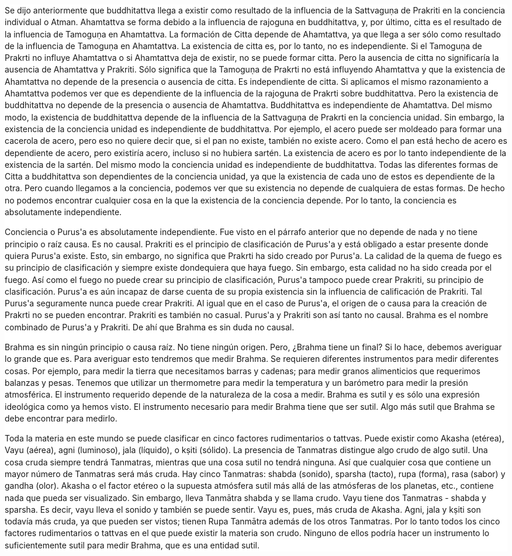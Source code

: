 Se dijo anteriormente que buddhitattva llega a existir como resultado de la influencia de la Sattvaguṇa de Prakriti en la conciencia individual o Atman. Ahamtattva se forma debido a la influencia de rajoguna en buddhitattva, y, por último, citta es el resultado de la influencia de Tamoguṇa en Ahamtattva. La formación de Citta depende de Ahamtattva, ya que llega a ser sólo como resultado de la influencia de Tamoguṇa en Ahamtattva. La existencia de citta es, por lo tanto, no es independiente. Si el Tamoguṇa de Prakrti no influye Ahamtattva o si Ahamtattva deja de existir, no se puede formar citta. Pero la ausencia de citta no significaría la ausencia de Ahamtattva y Prakriti. Sólo significa que la Tamoguṇa de Prakrti no está influyendo Ahamtattva y que la existencia de Ahamtattva no depende de la presencia o ausencia de citta. Es independiente de citta. Si aplicamos el mismo razonamiento a Ahamtattva podemos ver que es dependiente de la influencia de la rajoguna de Prakrti sobre buddhitattva. Pero la existencia de buddhitattva no depende de la presencia o ausencia de Ahamtattva. Buddhitattva es independiente de Ahamtattva. Del mismo modo, la existencia de buddhitattva depende de la influencia de la Sattvaguṇa de Prakrti en la conciencia unidad. Sin embargo, la existencia de la conciencia unidad es independiente de buddhitattva. Por ejemplo, el acero puede ser moldeado para formar una cacerola de acero, pero eso no quiere decir que, si el pan no existe, también no existe acero. Como el pan está hecho de acero es dependiente de acero, pero existiría acero, incluso si no hubiera sartén. La existencia de acero es por lo tanto independiente de la existencia de la sartén. Del mismo modo la conciencia unidad es independiente de buddhitattva. Todas las diferentes formas de Citta a buddhitattva son dependientes de la conciencia unidad, ya que la existencia de cada uno de estos es dependiente de la otra. Pero cuando llegamos a la conciencia, podemos ver que su existencia no depende de cualquiera de estas formas. De hecho no podemos encontrar cualquier cosa en la que la existencia de la conciencia depende. Por lo tanto, la conciencia es absolutamente independiente.

Conciencia o Purus'a es absolutamente independiente. Fue visto en el párrafo anterior que no depende de nada y no tiene principio o raíz causa. Es no causal. Prakriti es el principio de clasificación de Purus'a y está obligado a estar presente donde quiera Purus'a existe. Esto, sin embargo, no significa que Prakrti ha sido creado por Purus'a. La calidad de la quema de fuego es su principio de clasificación y siempre existe dondequiera que haya fuego. Sin embargo, esta calidad no ha sido creada por el fuego. Así como el fuego no puede crear su principio de clasificación, Purus'a tampoco puede crear Prakriti, su principio de clasificación. Purus'a es aún incapaz de darse cuenta de su propia existencia sin la influencia de calificación de Prakriti. Tal Purus'a seguramente nunca puede crear Prakriti. Al igual que en el caso de Purus'a, el origen de o causa para la creación de Prakrti no se pueden encontrar. Prakriti es también no casual. Purus'a y Prakriti son así tanto no causal. Brahma es el nombre combinado de Purus'a y Prakriti. De ahí que Brahma es sin duda no causal.

Brahma es sin ningún principio o causa raíz. No tiene ningún origen. Pero, ¿Brahma tiene un final? Si lo hace, debemos averiguar lo grande que es. Para averiguar esto tendremos que medir Brahma. Se requieren diferentes instrumentos para medir diferentes cosas. Por ejemplo, para medir la tierra que necesitamos barras y cadenas; para medir granos alimenticios que requerimos balanzas y pesas. Tenemos que utilizar un thermometre para medir la temperatura y un barómetro para medir la presión atmosférica. El instrumento requerido depende de la naturaleza de la cosa a medir. Brahma es sutil y es sólo una expresión ideológica como ya hemos visto. El instrumento necesario para medir Brahma tiene que ser sutil. Algo más sutil que Brahma se debe encontrar para medirlo.

Toda la materia en este mundo se puede clasificar en cinco factores rudimentarios o tattvas. Puede existir como Akasha (etérea), Vayu (aérea), agni (luminoso), jala (líquido), o kṣiti (sólido). La presencia de Tanmatras distingue algo crudo de algo sutil. Una cosa cruda siempre tendrá Tanmatras, mientras que una cosa sutil no tendrá ninguna. Así que cualquier cosa que contiene un mayor número de Tanmatras será más cruda. Hay cinco Tanmatras: shabda (sonido), sparsha (tacto), rupa (forma), rasa (sabor) y gandha (olor). Akasha o el factor etéreo o la supuesta atmósfera sutil más allá de las atmósferas de los planetas, etc., contiene nada que pueda ser visualizado. Sin embargo, lleva Tanmātra shabda y se llama crudo. Vayu tiene dos Tanmatras - shabda y sparsha. Es decir, vayu lleva el sonido y también se puede sentir. Vayu es, pues, más cruda de Akasha. Agni, jala y kṣiti son todavía más cruda, ya que pueden ser vistos; tienen Rupa Tanmātra además de los otros Tanmatras. Por lo tanto todos los cinco factores rudimentarios o tattvas en el que puede existir la materia son crudo. Ninguno de ellos podría hacer un instrumento lo suficientemente sutil para medir Brahma, que es una entidad sutil.
